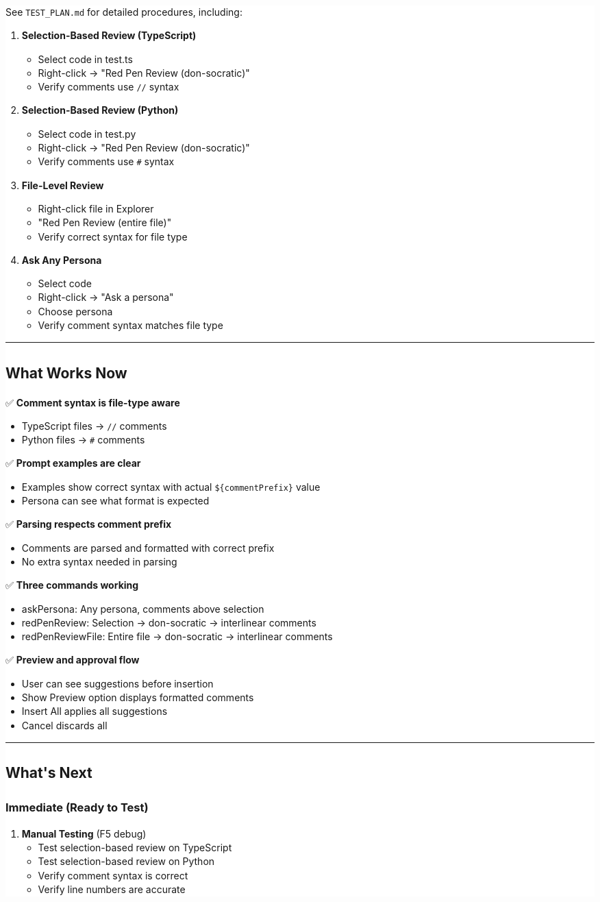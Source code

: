 See `TEST_PLAN.md` for detailed procedures, including:

1. **Selection-Based Review (TypeScript)**
   - Select code in test.ts
   - Right-click → "Red Pen Review (don-socratic)"
   - Verify comments use `//` syntax

2. **Selection-Based Review (Python)**
   - Select code in test.py
   - Right-click → "Red Pen Review (don-socratic)"
   - Verify comments use `#` syntax

3. **File-Level Review**
   - Right-click file in Explorer
   - "Red Pen Review (entire file)"
   - Verify correct syntax for file type

4. **Ask Any Persona**
   - Select code
   - Right-click → "Ask a persona"
   - Choose persona
   - Verify comment syntax matches file type

---

## What Works Now

✅ **Comment syntax is file-type aware**
- TypeScript files → `//` comments
- Python files → `#` comments

✅ **Prompt examples are clear**
- Examples show correct syntax with actual `${commentPrefix}` value
- Persona can see what format is expected

✅ **Parsing respects comment prefix**
- Comments are parsed and formatted with correct prefix
- No extra syntax needed in parsing

✅ **Three commands working**
- askPersona: Any persona, comments above selection
- redPenReview: Selection → don-socratic → interlinear comments
- redPenReviewFile: Entire file → don-socratic → interlinear comments

✅ **Preview and approval flow**
- User can see suggestions before insertion
- Show Preview option displays formatted comments
- Insert All applies all suggestions
- Cancel discards all

---

## What's Next

### Immediate (Ready to Test)
1. **Manual Testing** (F5 debug)
   - Test selection-based review on TypeScript
   - Test selection-based review on Python
   - Verify comment syntax is correct
   - Verify line numbers are accurate
